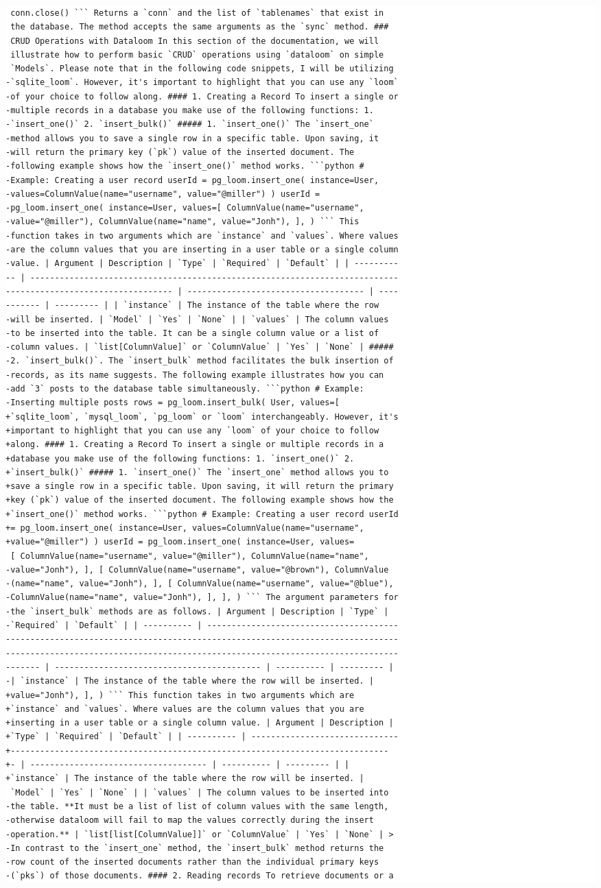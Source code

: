 ```
 conn.close() ``` Returns a `conn` and the list of `tablenames` that exist in
 the database. The method accepts the same arguments as the `sync` method. ###
 CRUD Operations with Dataloom In this section of the documentation, we will
 illustrate how to perform basic `CRUD` operations using `dataloom` on simple
 `Models`. Please note that in the following code snippets, I will be utilizing
-`sqlite_loom`. However, it's important to highlight that you can use any `loom`
-of your choice to follow along. #### 1. Creating a Record To insert a single or
-multiple records in a database you make use of the following functions: 1.
-`insert_one()` 2. `insert_bulk()` ##### 1. `insert_one()` The `insert_one`
-method allows you to save a single row in a specific table. Upon saving, it
-will return the primary key (`pk`) value of the inserted document. The
-following example shows how the `insert_one()` method works. ```python #
-Example: Creating a user record userId = pg_loom.insert_one( instance=User,
-values=ColumnValue(name="username", value="@miller") ) userId =
-pg_loom.insert_one( instance=User, values=[ ColumnValue(name="username",
-value="@miller"), ColumnValue(name="name", value="Jonh"), ], ) ``` This
-function takes in two arguments which are `instance` and `values`. Where values
-are the column values that you are inserting in a user table or a single column
-value. | Argument | Description | `Type` | `Required` | `Default` | | ---------
-- | ---------------------------------------------------------------------------
---------------------------------- | ------------------------------------ | ----
------- | --------- | | `instance` | The instance of the table where the row
-will be inserted. | `Model` | `Yes` | `None` | | `values` | The column values
-to be inserted into the table. It can be a single column value or a list of
-column values. | `list[ColumnValue]` or `ColumnValue` | `Yes` | `None` | #####
-2. `insert_bulk()`. The `insert_bulk` method facilitates the bulk insertion of
-records, as its name suggests. The following example illustrates how you can
-add `3` posts to the database table simultaneously. ```python # Example:
-Inserting multiple posts rows = pg_loom.insert_bulk( User, values=[
+`sqlite_loom`, `mysql_loom`, `pg_loom` or `loom` interchangeably. However, it's
+important to highlight that you can use any `loom` of your choice to follow
+along. #### 1. Creating a Record To insert a single or multiple records in a
+database you make use of the following functions: 1. `insert_one()` 2.
+`insert_bulk()` ##### 1. `insert_one()` The `insert_one` method allows you to
+save a single row in a specific table. Upon saving, it will return the primary
+key (`pk`) value of the inserted document. The following example shows how the
+`insert_one()` method works. ```python # Example: Creating a user record userId
+= pg_loom.insert_one( instance=User, values=ColumnValue(name="username",
+value="@miller") ) userId = pg_loom.insert_one( instance=User, values=
 [ ColumnValue(name="username", value="@miller"), ColumnValue(name="name",
-value="Jonh"), ], [ ColumnValue(name="username", value="@brown"), ColumnValue
-(name="name", value="Jonh"), ], [ ColumnValue(name="username", value="@blue"),
-ColumnValue(name="name", value="Jonh"), ], ], ) ``` The argument parameters for
-the `insert_bulk` methods are as follows. | Argument | Description | `Type` |
-`Required` | `Default` | | ---------- | ---------------------------------------
--------------------------------------------------------------------------------
--------------------------------------------------------------------------------
------- | ------------------------------------------ | ---------- | --------- |
-| `instance` | The instance of the table where the row will be inserted. |
+value="Jonh"), ], ) ``` This function takes in two arguments which are
+`instance` and `values`. Where values are the column values that you are
+inserting in a user table or a single column value. | Argument | Description |
+`Type` | `Required` | `Default` | | ---------- | ------------------------------
+-----------------------------------------------------------------------------
+- | ------------------------------------ | ---------- | --------- | |
+`instance` | The instance of the table where the row will be inserted. |
 `Model` | `Yes` | `None` | | `values` | The column values to be inserted into
-the table. **It must be a list of list of column values with the same length,
-otherwise dataloom will fail to map the values correctly during the insert
-operation.** | `list[list[ColumnValue]]` or `ColumnValue` | `Yes` | `None` | >
-In contrast to the `insert_one` method, the `insert_bulk` method returns the
-row count of the inserted documents rather than the individual primary keys
-(`pks`) of those documents. #### 2. Reading records To retrieve documents or a
```